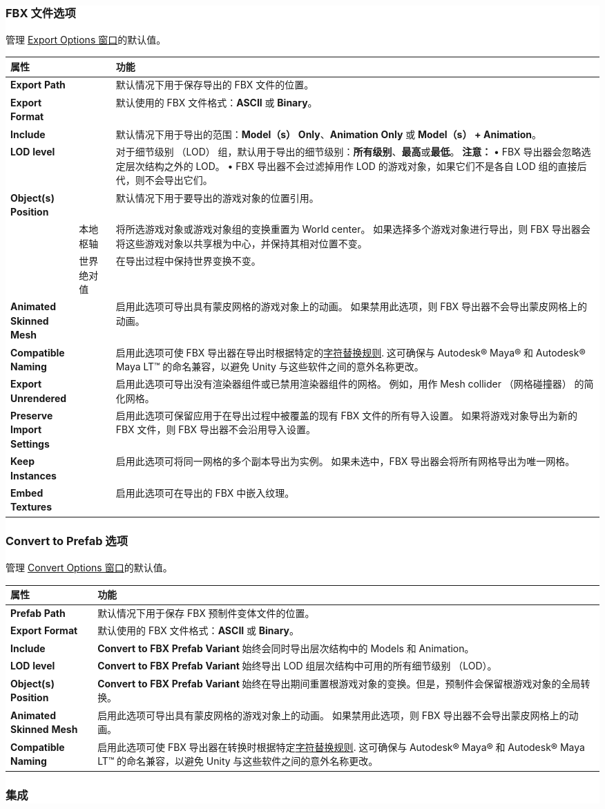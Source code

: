 ### FBX 文件选项

管理 [Export Options 窗口](https://docs.unity3d.com/Packages/com.unity.formats.fbx@5.1/manual/ref-export-options.html)的默认值。

| 属性                         |            | 功能                                                         |
| :--------------------------- | :--------- | :----------------------------------------------------------- |
| **Export Path**              |            | 默认情况下用于保存导出的 FBX 文件的位置。                    |
| **Export Format**            |            | 默认使用的 FBX 文件格式：**ASCII** 或 **Binary**。           |
| **Include**                  |            | 默认情况下用于导出的范围：**Model（s） Only**、**Animation Only** 或 **Model（s） + Animation**。 |
| **LOD level**                |            | 对于细节级别 （LOD） 组，默认用于导出的细节级别：**所有级别**、**最高**或**最低**。  **注意：** • FBX 导出器会忽略选定层次结构之外的 LOD。 • FBX 导出器不会过滤掉用作 LOD 的游戏对象，如果它们不是各自 LOD 组的直接后代，则不会导出它们。 |
| **Object(s) Position**       |            | 默认情况下用于要导出的游戏对象的位置引用。                   |
|                              | 本地枢轴   | 将所选游戏对象或游戏对象组的变换重置为 World center。  如果选择多个游戏对象进行导出，则 FBX 导出器会将这些游戏对象以共享根为中心，并保持其相对位置不变。 |
|                              | 世界绝对值 | 在导出过程中保持世界变换不变。                               |
| **Animated Skinned Mesh**    |            | 启用此选项可导出具有蒙皮网格的游戏对象上的动画。  如果禁用此选项，则 FBX 导出器不会导出蒙皮网格上的动画。 |
| **Compatible Naming**        |            | 启用此选项可使 FBX 导出器在导出时根据特定的[字符替换规则](https://docs.unity3d.com/Packages/com.unity.formats.fbx@5.1/manual/features-behaviors-compatible-naming.html).  这可确保与 Autodesk® Maya® 和 Autodesk® Maya LT™ 的命名兼容，以避免 Unity 与这些软件之间的意外名称更改。 |
| **Export Unrendered**        |            | 启用此选项可导出没有渲染器组件或已禁用渲染器组件的网格。  例如，用作 Mesh collider （网格碰撞器） 的简化网格。 |
| **Preserve Import Settings** |            | 启用此选项可保留应用于在导出过程中被覆盖的现有 FBX 文件的所有导入设置。 如果将游戏对象导出为新的 FBX 文件，则 FBX 导出器不会沿用导入设置。 |
| **Keep Instances**           |            | 启用此选项可将同一网格的多个副本导出为实例。 如果未选中，FBX 导出器会将所有网格导出为唯一网格。 |
| **Embed Textures**           |            | 启用此选项可在导出的 FBX 中嵌入纹理。                        |

### Convert to Prefab 选项

管理 [Convert Options 窗口](https://docs.unity3d.com/Packages/com.unity.formats.fbx@5.1/manual/ref-convert-options.html)的默认值。

| 属性                      | 功能                                                         |
| :------------------------ | :----------------------------------------------------------- |
| **Prefab Path**           | 默认情况下用于保存 FBX 预制件变体文件的位置。                |
| **Export Format**         | 默认使用的 FBX 文件格式：**ASCII** 或 **Binary**。           |
| **Include**               | **Convert to FBX Prefab Variant** 始终会同时导出层次结构中的 Models 和 Animation。 |
| **LOD level**             | **Convert to FBX Prefab Variant** 始终导出 LOD 组层次结构中可用的所有细节级别 （LOD）。 |
| **Object(s) Position**    | **Convert to FBX Prefab Variant** 始终在导出期间重置根游戏对象的变换。但是，预制件会保留根游戏对象的全局转换。 |
| **Animated Skinned Mesh** | 启用此选项可导出具有蒙皮网格的游戏对象上的动画。  如果禁用此选项，则 FBX 导出器不会导出蒙皮网格上的动画。 |
| **Compatible Naming**     | 启用此选项可使 FBX 导出器在转换时根据特定[字符替换规则](https://docs.unity3d.com/Packages/com.unity.formats.fbx@5.1/manual/features-behaviors-compatible-naming.html).  这可确保与 Autodesk® Maya® 和 Autodesk® Maya LT™ 的命名兼容，以避免 Unity 与这些软件之间的意外名称更改。 |

### 集成
